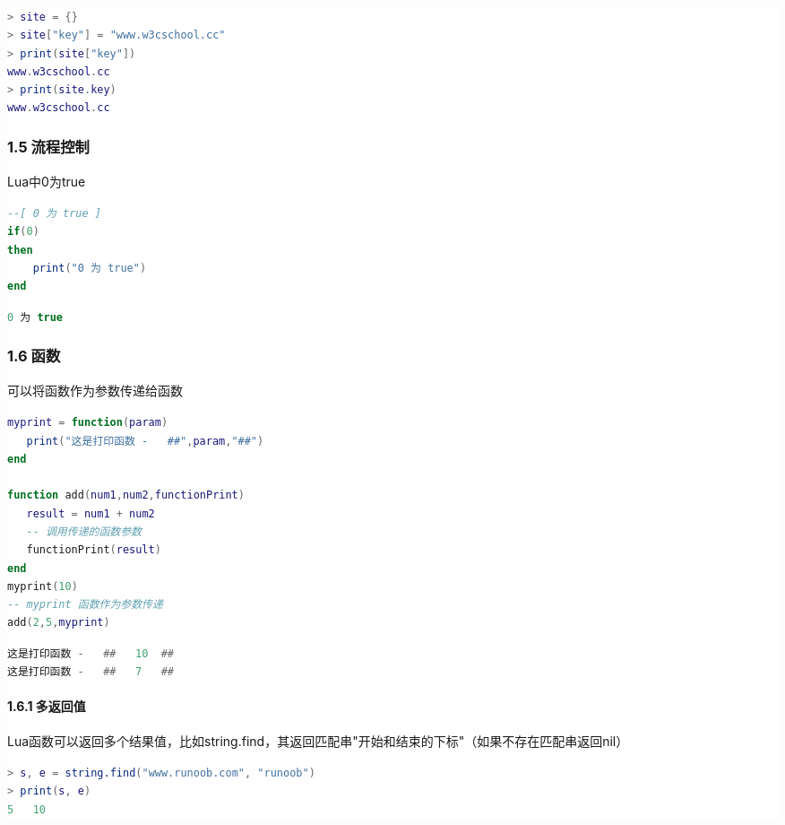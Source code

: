 ```lua
> site = {}
> site["key"] = "www.w3cschool.cc"
> print(site["key"])
www.w3cschool.cc
> print(site.key)
www.w3cschool.cc
```

### 1.5 流程控制

Lua中0为true

```lua
--[ 0 为 true ]
if(0)
then
    print("0 为 true")
end
```

```lua
0 为 true
```

### 1.6 函数

可以将函数作为参数传递给函数

```lua
myprint = function(param)
   print("这是打印函数 -   ##",param,"##")
end

function add(num1,num2,functionPrint)
   result = num1 + num2
   -- 调用传递的函数参数
   functionPrint(result)
end
myprint(10)
-- myprint 函数作为参数传递
add(2,5,myprint)
```

```lua
这是打印函数 -   ##	10	##
这是打印函数 -   ##	7	##
```

#### 1.6.1 多返回值

Lua函数可以返回多个结果值，比如string.find，其返回匹配串"开始和结束的下标"（如果不存在匹配串返回nil）

```lua
> s, e = string.find("www.runoob.com", "runoob") 
> print(s, e)
5	10
```
